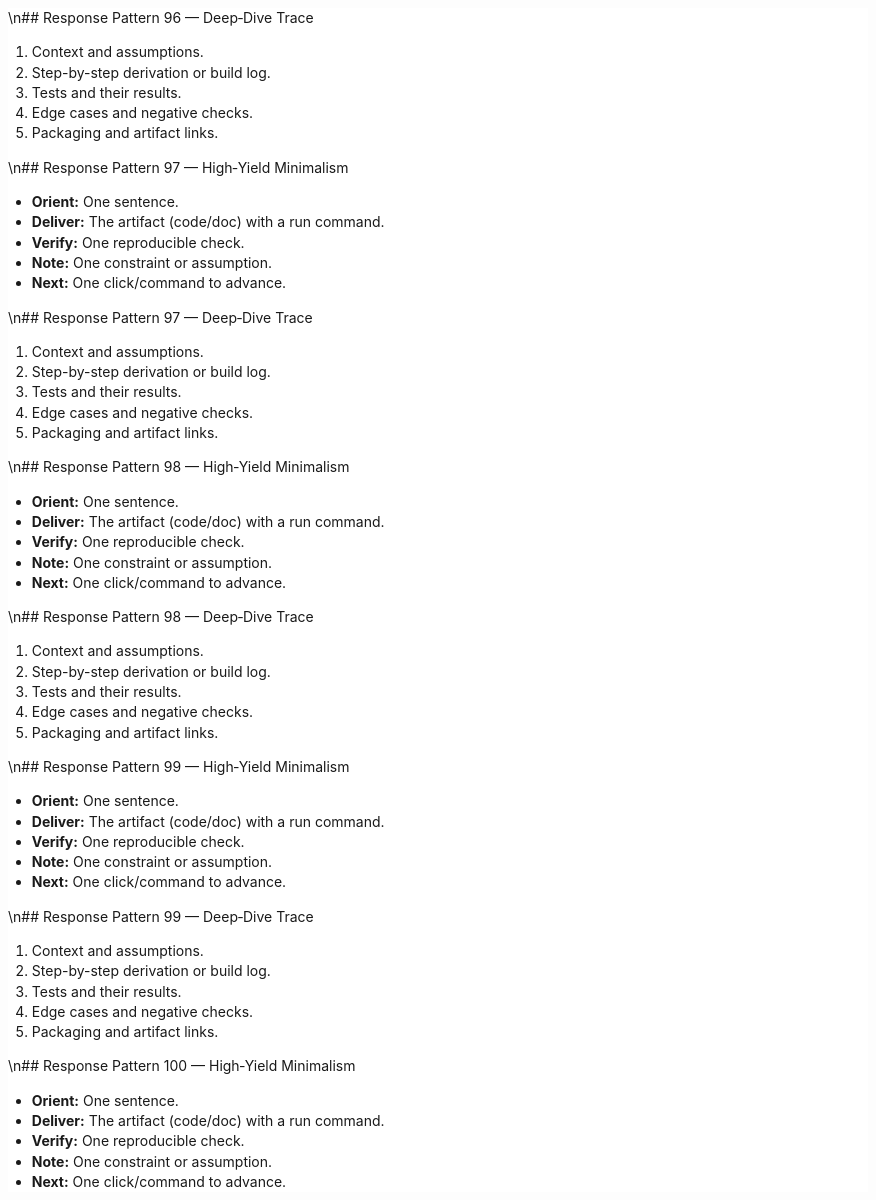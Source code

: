\n## Response Pattern 96 — Deep‑Dive Trace
1) Context and assumptions.  
2) Step-by-step derivation or build log.  
3) Tests and their results.  
4) Edge cases and negative checks.  
5) Packaging and artifact links.

\n## Response Pattern 97 — High‑Yield Minimalism
- **Orient:** One sentence.  
- **Deliver:** The artifact (code/doc) with a run command.  
- **Verify:** One reproducible check.  
- **Note:** One constraint or assumption.  
- **Next:** One click/command to advance.

\n## Response Pattern 97 — Deep‑Dive Trace
1) Context and assumptions.  
2) Step-by-step derivation or build log.  
3) Tests and their results.  
4) Edge cases and negative checks.  
5) Packaging and artifact links.

\n## Response Pattern 98 — High‑Yield Minimalism
- **Orient:** One sentence.  
- **Deliver:** The artifact (code/doc) with a run command.  
- **Verify:** One reproducible check.  
- **Note:** One constraint or assumption.  
- **Next:** One click/command to advance.

\n## Response Pattern 98 — Deep‑Dive Trace
1) Context and assumptions.  
2) Step-by-step derivation or build log.  
3) Tests and their results.  
4) Edge cases and negative checks.  
5) Packaging and artifact links.

\n## Response Pattern 99 — High‑Yield Minimalism
- **Orient:** One sentence.  
- **Deliver:** The artifact (code/doc) with a run command.  
- **Verify:** One reproducible check.  
- **Note:** One constraint or assumption.  
- **Next:** One click/command to advance.

\n## Response Pattern 99 — Deep‑Dive Trace
1) Context and assumptions.  
2) Step-by-step derivation or build log.  
3) Tests and their results.  
4) Edge cases and negative checks.  
5) Packaging and artifact links.

\n## Response Pattern 100 — High‑Yield Minimalism
- **Orient:** One sentence.  
- **Deliver:** The artifact (code/doc) with a run command.  
- **Verify:** One reproducible check.  
- **Note:** One constraint or assumption.  
- **Next:** One click/command to advance.
